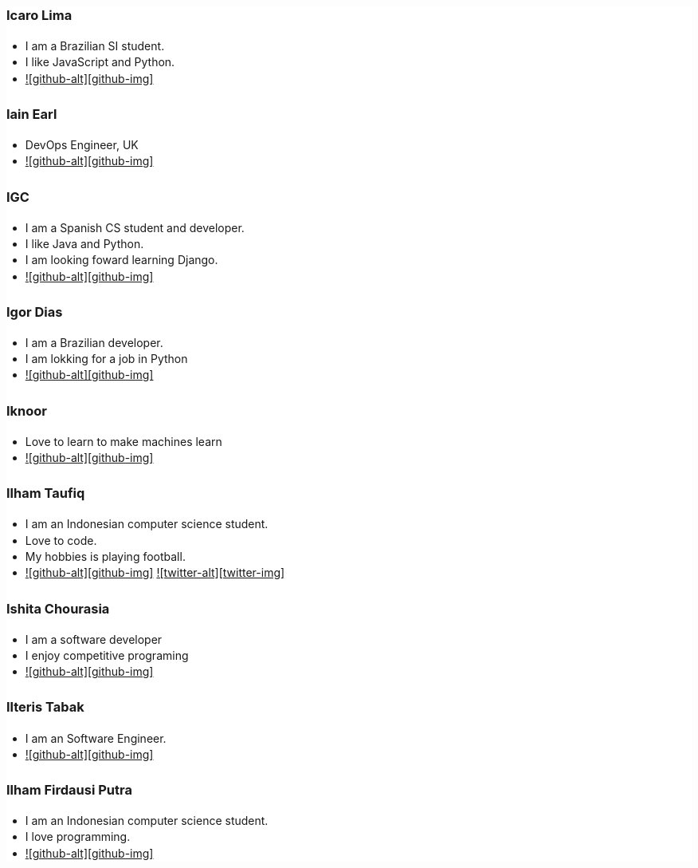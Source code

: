 ### Icaro Lima

- I am a Brazilian SI student.
- I like JavaScript and Python.
- [![github-alt][github-img]](https://github.com/icarodgl)

### Iain Earl

- DevOps Engineer, UK
- [![github-alt][github-img]](https://github.com/itmecho)

### IGC

- I am a Spanish CS student and developer.
- I like Java and Python.
- I am looking foward learning Django.
- [![github-alt][github-img]](https://github.com/igcigc)

### Igor Dias

- I am a Brazilian developer.
- I am lokking for a job in Python
- [![github-alt][github-img]](https://github.com/Igorth)

### Iknoor
- Love to learn to make machines learn
- [![github-alt][github-img]](https://github.com/iknoorjobs)

### Ilham Taufiq

- I am an Indonesian computer science student.
- Love to code.
- My hobbies is playing football.
- [![github-alt][github-img]](https://github.com/ilhamtaufiq)
  [![twitter-alt][twitter-img]](https://twitter.com/ailhaeim)

### Ishita Chourasia
- I am a software developer
- I enjoy competitive programing
- [![github-alt][github-img]](https://github.com/ishitach)

### Ilteris Tabak

- I am an Software Engineer.
- [![github-alt][github-img]](https://github.com/ilteristabak)

### Ilham Firdausi Putra

- I am an Indonesian computer science student.
- I love programming.
- [![github-alt][github-img]](https://github.com/Ilhamfp31)

